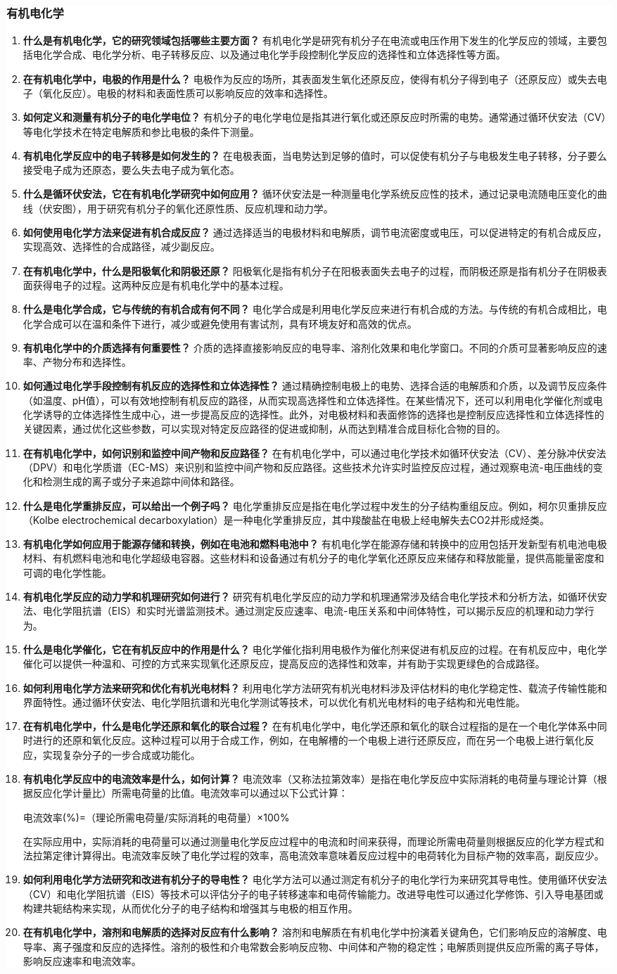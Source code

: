 ### 有机电化学

1. **什么是有机电化学，它的研究领域包括哪些主要方面？** 有机电化学是研究有机分子在电流或电压作用下发生的化学反应的领域，主要包括电化学合成、电化学分析、电子转移反应、以及通过电化学手段控制化学反应的选择性和立体选择性等方面。

2. **在有机电化学中，电极的作用是什么？** 电极作为反应的场所，其表面发生氧化还原反应，使得有机分子得到电子（还原反应）或失去电子（氧化反应）。电极的材料和表面性质可以影响反应的效率和选择性。

3. **如何定义和测量有机分子的电化学电位？** 有机分子的电化学电位是指其进行氧化或还原反应时所需的电势。通常通过循环伏安法（CV）等电化学技术在特定电解质和参比电极的条件下测量。

4. **有机电化学反应中的电子转移是如何发生的？** 在电极表面，当电势达到足够的值时，可以促使有机分子与电极发生电子转移，分子要么接受电子成为还原态，要么失去电子成为氧化态。

5. **什么是循环伏安法，它在有机电化学研究中如何应用？** 循环伏安法是一种测量电化学系统反应性的技术，通过记录电流随电压变化的曲线（伏安图），用于研究有机分子的氧化还原性质、反应机理和动力学。

6. **如何使用电化学方法来促进有机合成反应？** 通过选择适当的电极材料和电解质，调节电流密度或电压，可以促进特定的有机合成反应，实现高效、选择性的合成路径，减少副反应。

7. **在有机电化学中，什么是阳极氧化和阴极还原？** 阳极氧化是指有机分子在阳极表面失去电子的过程，而阴极还原是指有机分子在阴极表面获得电子的过程。这两种反应是有机电化学中的基本过程。

8. **什么是电化学合成，它与传统的有机合成有何不同？** 电化学合成是利用电化学反应来进行有机合成的方法。与传统的有机合成相比，电化学合成可以在温和条件下进行，减少或避免使用有害试剂，具有环境友好和高效的优点。

9. **有机电化学中的介质选择有何重要性？** 介质的选择直接影响反应的电导率、溶剂化效果和电化学窗口。不同的介质可显著影响反应的速率、产物分布和选择性。

10. **如何通过电化学手段控制有机反应的选择性和立体选择性？** 通过精确控制电极上的电势、选择合适的电解质和介质，以及调节反应条件（如温度、pH值），可以有效地控制有机反应的路径，从而实现高选择性和立体选择性。在某些情况下，还可以利用电化学催化剂或电化学诱导的立体选择性生成中心，进一步提高反应的选择性。此外，对电极材料和表面修饰的选择也是控制反应选择性和立体选择性的关键因素，通过优化这些参数，可以实现对特定反应路径的促进或抑制，从而达到精准合成目标化合物的目的。

11. **在有机电化学中，如何识别和监控中间产物和反应路径？** 在有机电化学中，可以通过电化学技术如循环伏安法（CV）、差分脉冲伏安法（DPV）和电化学质谱（EC-MS）来识别和监控中间产物和反应路径。这些技术允许实时监控反应过程，通过观察电流-电压曲线的变化和检测生成的离子或分子来追踪中间体和路径。

12. **什么是电化学重排反应，可以给出一个例子吗？** 电化学重排反应是指在电化学过程中发生的分子结构重组反应。例如，柯尔贝重排反应（Kolbe electrochemical decarboxylation）是一种电化学重排反应，其中羧酸盐在电极上经电解失去CO2并形成烃类。

13. **有机电化学如何应用于能源存储和转换，例如在电池和燃料电池中？** 有机电化学在能源存储和转换中的应用包括开发新型有机电池电极材料、有机燃料电池和电化学超级电容器。这些材料和设备通过有机分子的电化学氧化还原反应来储存和释放能量，提供高能量密度和可调的电化学性能。

14. **有机电化学反应的动力学和机理研究如何进行？** 研究有机电化学反应的动力学和机理通常涉及结合电化学技术和分析方法，如循环伏安法、电化学阻抗谱（EIS）和实时光谱监测技术。通过测定反应速率、电流-电压关系和中间体特性，可以揭示反应的机理和动力学行为。

15. **什么是电化学催化，它在有机反应中的作用是什么？** 电化学催化指利用电极作为催化剂来促进有机反应的过程。在有机反应中，电化学催化可以提供一种温和、可控的方式来实现氧化还原反应，提高反应的选择性和效率，并有助于实现更绿色的合成路径。

16. **如何利用电化学方法来研究和优化有机光电材料？** 利用电化学方法研究有机光电材料涉及评估材料的电化学稳定性、载流子传输性能和界面特性。通过循环伏安法、电化学阻抗谱和光电化学测试等技术，可以优化有机光电材料的电子结构和光电性能。

17. **在有机电化学中，什么是电化学还原和氧化的联合过程？** 在有机电化学中，电化学还原和氧化的联合过程指的是在一个电化学体系中同时进行的还原和氧化反应。这种过程可以用于合成工作，例如，在电解槽的一个电极上进行还原反应，而在另一个电极上进行氧化反应，实现复杂分子的一步合成或功能化。

18. **有机电化学反应中的电流效率是什么，如何计算？** 电流效率（又称法拉第效率）是指在电化学反应中实际消耗的电荷量与理论计算（根据反应化学计量比）所需电荷量的比值。电流效率可以通过以下公式计算：

    电流效率(%)=（理论所需电荷量/实际消耗的电荷量）×100%

    在实际应用中，实际消耗的电荷量可以通过测量电化学反应过程中的电流和时间来获得，而理论所需电荷量则根据反应的化学方程式和法拉第定律计算得出。电流效率反映了电化学过程的效率，高电流效率意味着反应过程中的电荷转化为目标产物的效率高，副反应少。

19. **如何利用电化学方法研究和改进有机分子的导电性？** 电化学方法可以通过测定有机分子的电化学行为来研究其导电性。使用循环伏安法（CV）和电化学阻抗谱（EIS）等技术可以评估分子的电子转移速率和电荷传输能力。改进导电性可以通过化学修饰、引入导电基团或构建共轭结构来实现，从而优化分子的电子结构和增强其与电极的相互作用。

20. **在有机电化学中，溶剂和电解质的选择对反应有什么影响？** 溶剂和电解质在有机电化学中扮演着关键角色，它们影响反应的溶解度、电导率、离子强度和反应的选择性。溶剂的极性和介电常数会影响反应物、中间体和产物的稳定性；电解质则提供反应所需的离子导体，影响反应速率和电流效率。
